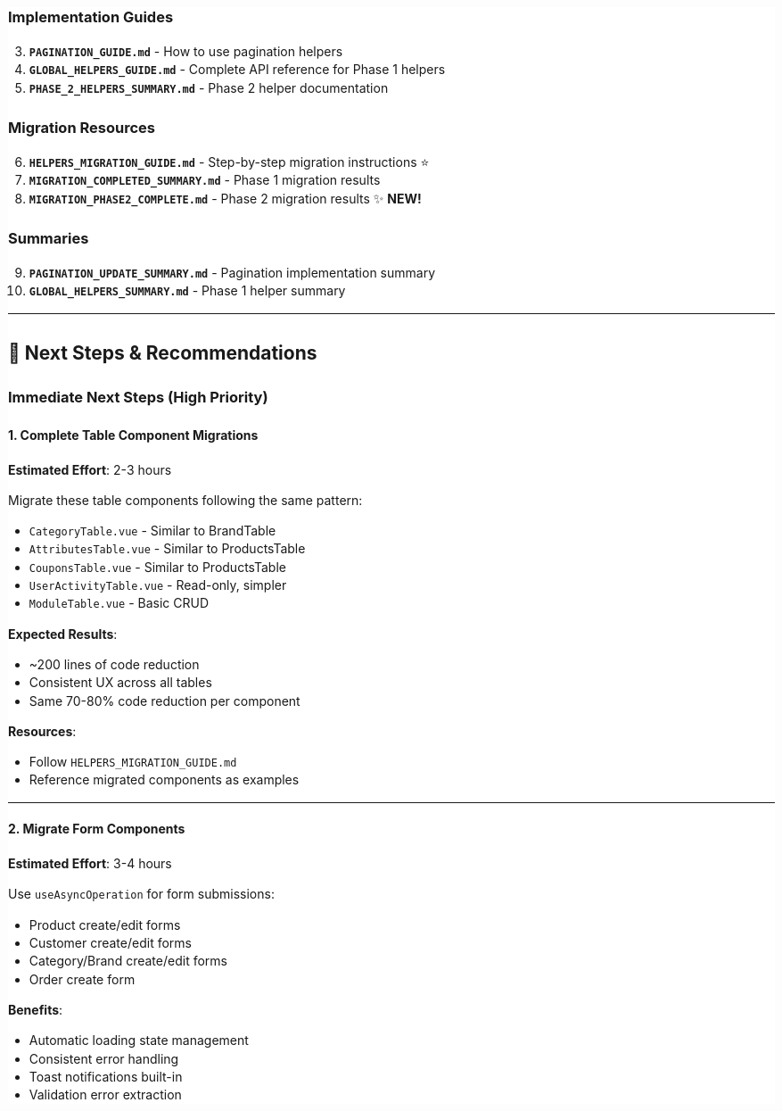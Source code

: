 ### Implementation Guides
3. **`PAGINATION_GUIDE.md`** - How to use pagination helpers
4. **`GLOBAL_HELPERS_GUIDE.md`** - Complete API reference for Phase 1 helpers
5. **`PHASE_2_HELPERS_SUMMARY.md`** - Phase 2 helper documentation

### Migration Resources
6. **`HELPERS_MIGRATION_GUIDE.md`** - Step-by-step migration instructions ⭐
7. **`MIGRATION_COMPLETED_SUMMARY.md`** - Phase 1 migration results
8. **`MIGRATION_PHASE2_COMPLETE.md`** - Phase 2 migration results ✨ **NEW!**

### Summaries
9. **`PAGINATION_UPDATE_SUMMARY.md`** - Pagination implementation summary
10. **`GLOBAL_HELPERS_SUMMARY.md`** - Phase 1 helper summary

---

## 🚀 Next Steps & Recommendations

### Immediate Next Steps (High Priority)

#### 1. Complete Table Component Migrations
**Estimated Effort**: 2-3 hours

Migrate these table components following the same pattern:
- `CategoryTable.vue` - Similar to BrandTable
- `AttributesTable.vue` - Similar to ProductsTable
- `CouponsTable.vue` - Similar to ProductsTable
- `UserActivityTable.vue` - Read-only, simpler
- `ModuleTable.vue` - Basic CRUD

**Expected Results**:
- ~200 lines of code reduction
- Consistent UX across all tables
- Same 70-80% code reduction per component

**Resources**:
- Follow `HELPERS_MIGRATION_GUIDE.md`
- Reference migrated components as examples

---

#### 2. Migrate Form Components
**Estimated Effort**: 3-4 hours

Use `useAsyncOperation` for form submissions:
- Product create/edit forms
- Customer create/edit forms
- Category/Brand create/edit forms
- Order create form

**Benefits**:
- Automatic loading state management
- Consistent error handling
- Toast notifications built-in
- Validation error extraction
